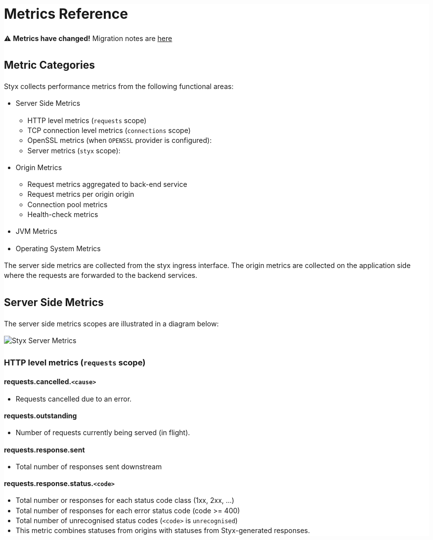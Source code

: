# Metrics Reference

:warning: **Metrics have changed!** Migration notes are [here](metrics-migration.md)

## Metric Categories

Styx collects performance metrics from the following functional areas:

 - Server Side Metrics
   - HTTP level metrics (`requests` scope)
   - TCP connection level metrics (`connections` scope)
   - OpenSSL metrics (when `OPENSSL` provider is configured):
   - Server metrics (`styx` scope):

 - Origin Metrics
   - Request metrics aggregated to back-end service
   - Request metrics per origin origin
   - Connection pool metrics
   - Health-check metrics

 - JVM Metrics

 - Operating System Metrics

The server side metrics are collected from the styx ingress interface. 
The origin metrics are collected on the application side where
the requests are forwarded to the backend services.


## Server Side Metrics

The server side metrics scopes are illustrated in a diagram below:

![Styx Server Metrics](../assets/styx-server-metrics.png "Styx server metrics")

### HTTP level metrics (`requests` scope)

**requests.cancelled.`<cause>`**

* Requests cancelled due to an error.


**requests.outstanding**

* Number of requests currently being served (in flight).

**requests.response.sent**

* Total number of responses sent downstream

**requests.response.status.`<code>`**

* Total number or responses for each status code class (1xx, 2xx, ...)
* Total number of responses for each error status code (code >= 400)
* Total number of unrecognised status codes (`<code>` is `unrecognised`)
* This metric combines statuses from origins with statuses from Styx-generated responses.
